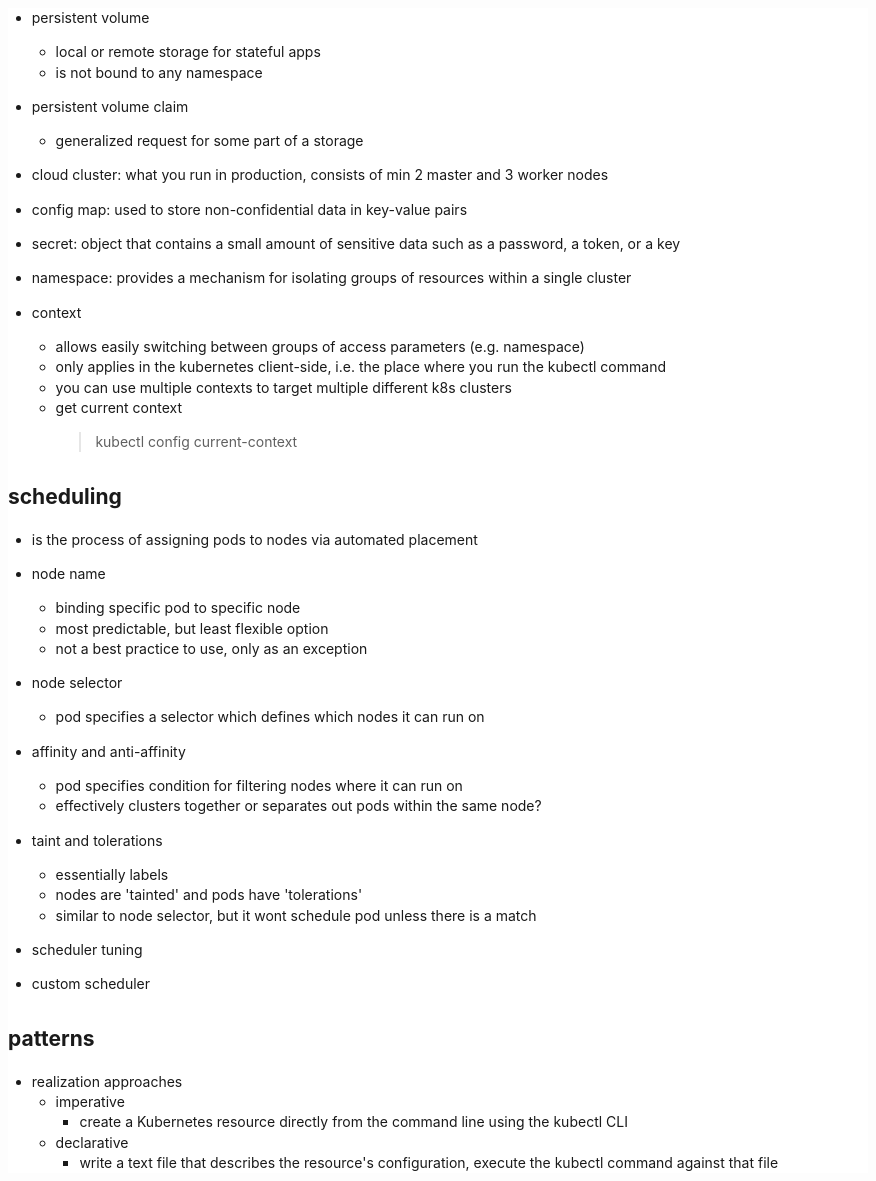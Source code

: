 - persistent volume
  - local or remote storage for stateful apps
  - is not bound to any namespace
- persistent volume claim
  - generalized request for some part of a storage

- cloud cluster: what you run in production, consists of min 2 master and 3 worker nodes

- config map: used to store non-confidential data in key-value pairs
- secret: object that contains a small amount of sensitive data such as a password, a token, or a key

- namespace: provides a mechanism for isolating groups of resources within a single cluster
- context
  - allows easily switching between groups of access parameters (e.g. namespace)
  - only applies in the kubernetes client-side, i.e. the place where you run the kubectl command
  - you can use multiple contexts to target multiple different k8s clusters
  - get current context
    > kubectl config current-context


## scheduling

- is the process of assigning pods to nodes via automated placement

- node name
  - binding specific pod to specific node
  - most predictable, but least flexible option
  - not a best practice to use, only as an exception

- node selector
  - pod specifies a selector which defines which nodes it can run on

- affinity and anti-affinity
  - pod specifies condition for filtering nodes where it can run on
  - effectively clusters together or separates out pods within the same node?

- taint and tolerations
  - essentially labels
  - nodes are 'tainted' and pods have 'tolerations'
  - similar to node selector, but it wont schedule pod unless there is a match

- scheduler tuning

- custom scheduler


## patterns

- realization approaches
  - imperative
    - create a Kubernetes resource directly from the command line using the kubectl CLI
  - declarative
    - write a text file that describes the resource's configuration, execute the kubectl command against that file
